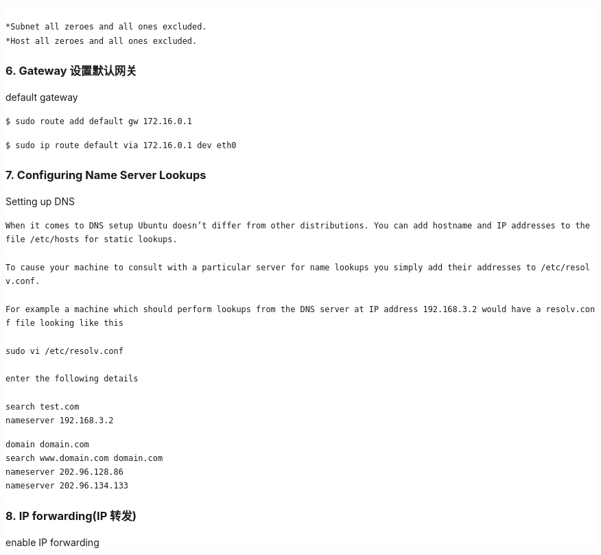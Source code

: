 ```

*Subnet all zeroes and all ones excluded.
*Host all zeroes and all ones excluded.

```

### 6. Gateway 设置默认网关

default gateway

```
$ sudo route add default gw 172.16.0.1

```

```
$ sudo ip route default via 172.16.0.1 dev eth0

```

### 7. Configuring Name Server Lookups

Setting up DNS

```
When it comes to DNS setup Ubuntu doesn’t differ from other distributions. You can add hostname and IP addresses to the file /etc/hosts for static lookups.

To cause your machine to consult with a particular server for name lookups you simply add their addresses to /etc/resolv.conf.

For example a machine which should perform lookups from the DNS server at IP address 192.168.3.2 would have a resolv.conf file looking like this

sudo vi /etc/resolv.conf

enter the following details

search test.com
nameserver 192.168.3.2

```

```
domain domain.com
search www.domain.com domain.com
nameserver 202.96.128.86
nameserver 202.96.134.133

```

### 8. IP forwarding(IP 转发)

enable IP forwarding
